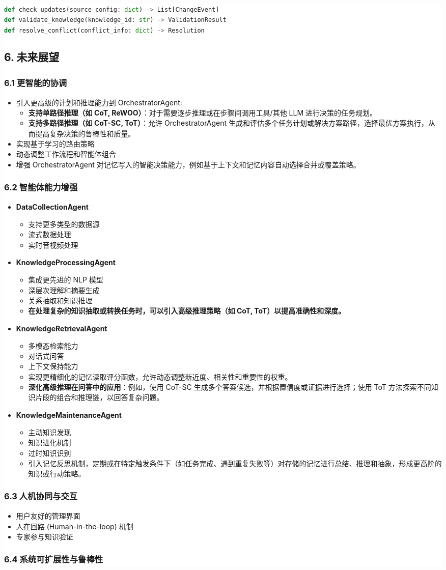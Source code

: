 ```python
def check_updates(source_config: dict) -> List[ChangeEvent]
def validate_knowledge(knowledge_id: str) -> ValidationResult
def resolve_conflict(conflict_info: dict) -> Resolution
```

## 6. 未来展望

### 6.1 更智能的协调

- 引入更高级的计划和推理能力到 OrchestratorAgent:
  - **支持单路径推理（如 CoT, ReWOO）**：对于需要逐步推理或在步骤间调用工具/其他 LLM 进行决策的任务规划。
  - **支持多路径推理（如 CoT-SC, ToT）**：允许 OrchestratorAgent 生成和评估多个任务计划或解决方案路径，选择最优方案执行，从而提高复杂决策的鲁棒性和质量。
- 实现基于学习的路由策略
- 动态调整工作流程和智能体组合
- 增强 OrchestratorAgent 对记忆写入的智能决策能力，例如基于上下文和记忆内容自动选择合并或覆盖策略。

### 6.2 智能体能力增强

- **DataCollectionAgent**

  - 支持更多类型的数据源
  - 流式数据处理
  - 实时音视频处理

- **KnowledgeProcessingAgent**

  - 集成更先进的 NLP 模型
  - 深层次理解和摘要生成
  - 关系抽取和知识推理
  - **在处理复杂的知识抽取或转换任务时，可以引入高级推理策略（如 CoT, ToT）以提高准确性和深度。**

- **KnowledgeRetrievalAgent**

  - 多模态检索能力
  - 对话式问答
  - 上下文保持能力
  - 实现更精细化的记忆读取评分函数，允许动态调整新近度、相关性和重要性的权重。
  - **深化高级推理在问答中的应用**：例如，使用 CoT-SC 生成多个答案候选，并根据置信度或证据进行选择；使用 ToT 方法探索不同知识片段的组合和推理链，以回答复杂问题。

- **KnowledgeMaintenanceAgent**

  - 主动知识发现
  - 知识进化机制
  - 过时知识识别
  - 引入记忆反思机制，定期或在特定触发条件下（如任务完成、遇到重复失败等）对存储的记忆进行总结、推理和抽象，形成更高阶的知识或行动策略。

### 6.3 人机协同与交互

- 用户友好的管理界面
- 人在回路 (Human-in-the-loop) 机制
- 专家参与知识验证

### 6.4 系统可扩展性与鲁棒性
